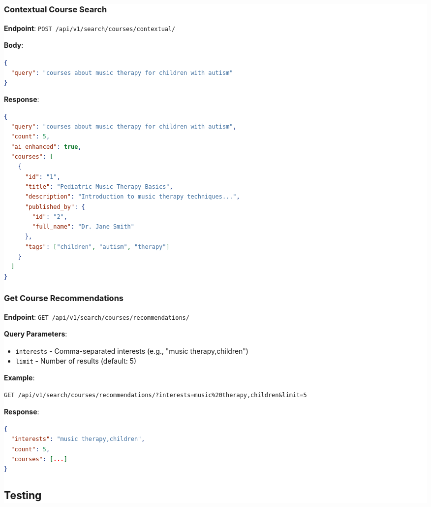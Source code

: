 ### Contextual Course Search

**Endpoint**: `POST /api/v1/search/courses/contextual/`

**Body**:
```json
{
  "query": "courses about music therapy for children with autism"
}
```

**Response**:
```json
{
  "query": "courses about music therapy for children with autism",
  "count": 5,
  "ai_enhanced": true,
  "courses": [
    {
      "id": "1",
      "title": "Pediatric Music Therapy Basics",
      "description": "Introduction to music therapy techniques...",
      "published_by": {
        "id": "2",
        "full_name": "Dr. Jane Smith"
      },
      "tags": ["children", "autism", "therapy"]
    }
  ]
}
```

### Get Course Recommendations

**Endpoint**: `GET /api/v1/search/courses/recommendations/`

**Query Parameters**:
- `interests` - Comma-separated interests (e.g., "music therapy,children")
- `limit` - Number of results (default: 5)

**Example**:
```
GET /api/v1/search/courses/recommendations/?interests=music%20therapy,children&limit=5
```

**Response**:
```json
{
  "interests": "music therapy,children",
  "count": 5,
  "courses": [...]
}
```

## Testing
